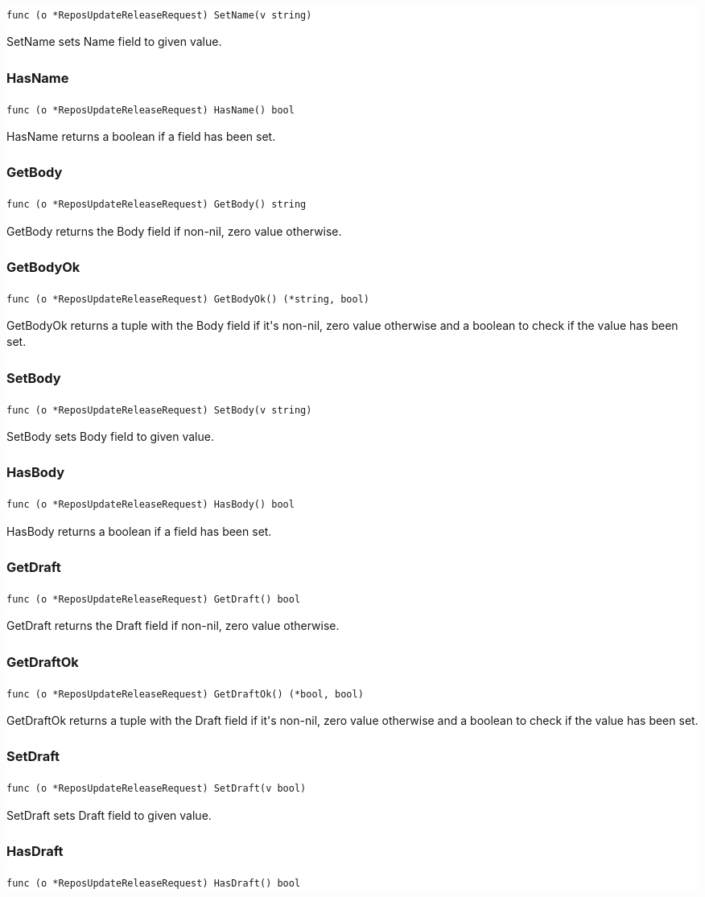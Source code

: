 `func (o *ReposUpdateReleaseRequest) SetName(v string)`

SetName sets Name field to given value.

### HasName

`func (o *ReposUpdateReleaseRequest) HasName() bool`

HasName returns a boolean if a field has been set.

### GetBody

`func (o *ReposUpdateReleaseRequest) GetBody() string`

GetBody returns the Body field if non-nil, zero value otherwise.

### GetBodyOk

`func (o *ReposUpdateReleaseRequest) GetBodyOk() (*string, bool)`

GetBodyOk returns a tuple with the Body field if it's non-nil, zero value otherwise
and a boolean to check if the value has been set.

### SetBody

`func (o *ReposUpdateReleaseRequest) SetBody(v string)`

SetBody sets Body field to given value.

### HasBody

`func (o *ReposUpdateReleaseRequest) HasBody() bool`

HasBody returns a boolean if a field has been set.

### GetDraft

`func (o *ReposUpdateReleaseRequest) GetDraft() bool`

GetDraft returns the Draft field if non-nil, zero value otherwise.

### GetDraftOk

`func (o *ReposUpdateReleaseRequest) GetDraftOk() (*bool, bool)`

GetDraftOk returns a tuple with the Draft field if it's non-nil, zero value otherwise
and a boolean to check if the value has been set.

### SetDraft

`func (o *ReposUpdateReleaseRequest) SetDraft(v bool)`

SetDraft sets Draft field to given value.

### HasDraft

`func (o *ReposUpdateReleaseRequest) HasDraft() bool`
